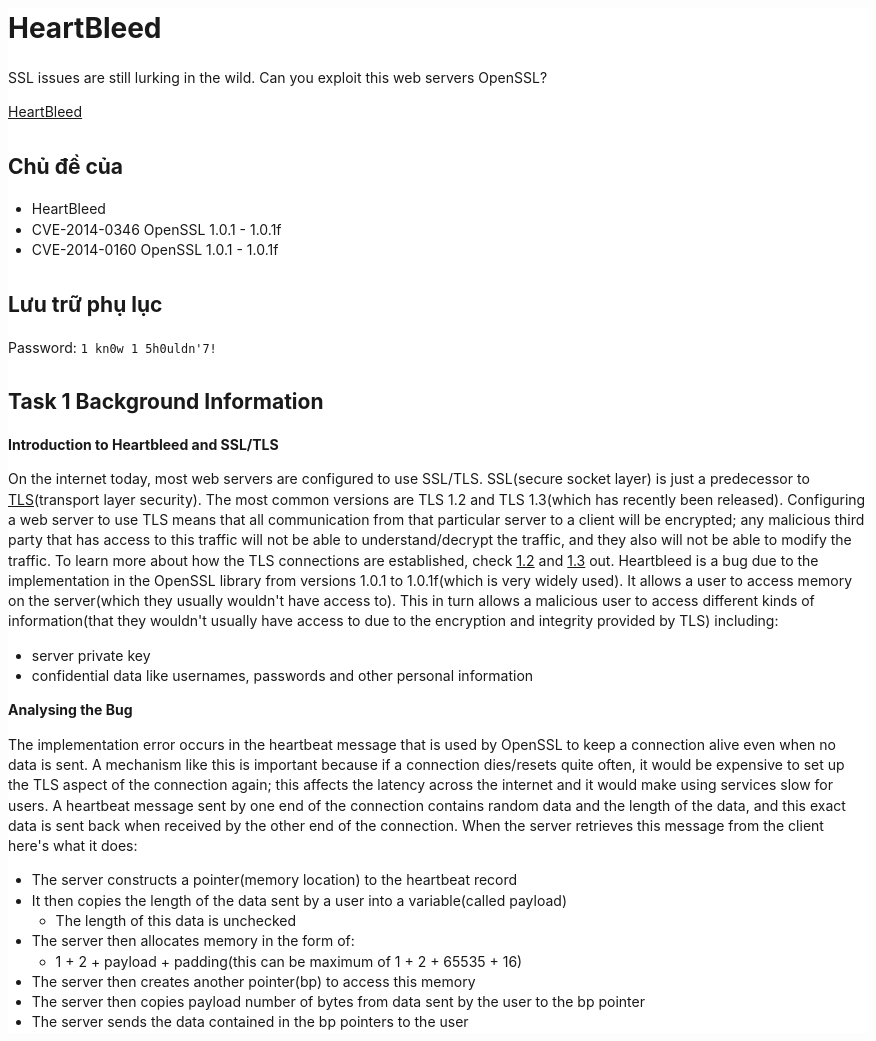 # HeartBleed

SSL issues are still lurking in the wild. Can you exploit this web servers OpenSSL?

[HeartBleed](https://tryhackme.com/room/heartbleed)

## Chủ đề của

- HeartBleed
- CVE-2014-0346 OpenSSL 1.0.1 - 1.0.1f
- CVE-2014-0160 OpenSSL 1.0.1 - 1.0.1f

## Lưu trữ phụ lục

Password: `1 kn0w 1 5h0uldn'7!`

## Task 1 Background Information

**Introduction to Heartbleed and SSL/TLS**

On the internet today, most web servers are configured to use SSL/TLS. SSL(secure socket layer) is just a predecessor to [TLS](https://medium.com/sitewards/the-magic-of-tls-x509-and-mutual-authentication-explained-b2162dec4401)(transport layer security). The most common versions are TLS 1.2 and TLS 1.3(which has recently been released). Configuring a web server to use TLS means that all communication from that particular server to a client will be encrypted; any malicious third party that has access to this traffic will not be able to understand/decrypt the traffic, and they also will not be able to modify the traffic. To learn more about how the TLS connections are established, check [1.2](https://tls.ulfheim.net/) and [1.3](https://tls13.ulfheim.net/) out.
Heartbleed is a bug due to the implementation in the OpenSSL library from versions 1.0.1 to 1.0.1f(which is very widely used). It allows a user to access memory on the server(which they usually wouldn't have access to). This in turn allows a malicious user to access different kinds of information(that they wouldn't usually have access to due to the encryption and integrity provided by TLS) including:

- server private key
- confidential data like usernames, passwords and other personal information

**Analysing the Bug**

The implementation error occurs in the heartbeat message that is used by OpenSSL to keep a connection alive even when no data is sent. A mechanism like this is important because if a connection dies/resets quite often, it would be expensive to set up the TLS aspect of the connection again; this affects the latency across the internet and it would make using services slow for users. A heartbeat message sent by one end of the connection contains random data and the length of the data, and this exact data is sent back when received by the other end of the connection. When the server retrieves this message from the client here's what it does:

- The server constructs a pointer(memory location) to the heartbeat record
- It then copies the length of the data sent by a user into a variable(called payload)
  - The length of this data is unchecked
- The server then allocates memory in the form of:
  - 1 + 2 + payload + padding(this can be maximum of 1 + 2 + 65535 + 16)
- The server then creates another pointer(bp) to access this memory
- The server then copies payload number of bytes from data sent by the user to the bp pointer
- The server sends the data contained in the bp pointers to the user
